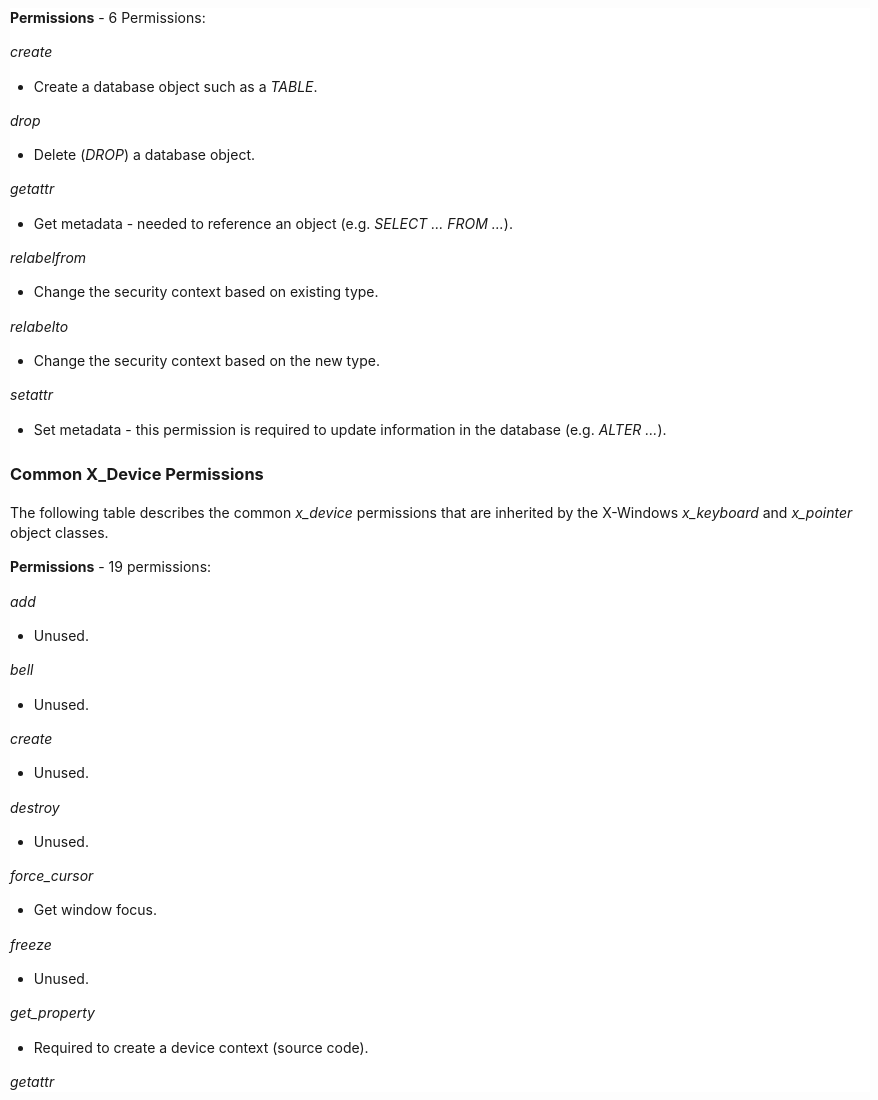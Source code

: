 **Permissions** - 6 Permissions:

*create*

- Create a database object such as a *TABLE*.

*drop*

- Delete (*DROP*) a database object.

*getattr*

- Get metadata - needed to reference an object (e.g. *SELECT ... FROM ...*).

*relabelfrom*

- Change the security context based on existing type.

*relabelto*

- Change the security context based on the new type.

*setattr*

- Set metadata - this permission is required to update information in the
  database (e.g. *ALTER ...*).

### Common X_Device Permissions

The following table describes the common *x_device* permissions that are
inherited by the X-Windows *x_keyboard* and *x_pointer* object classes.

**Permissions** - 19 permissions:

*add*

- Unused.

*bell*

- Unused.

*create*

- Unused.

*destroy*

- Unused.

*force_cursor*

- Get window focus.

*freeze*

- Unused.

*get_property*

- Required to create a device context (source code).

*getattr*
